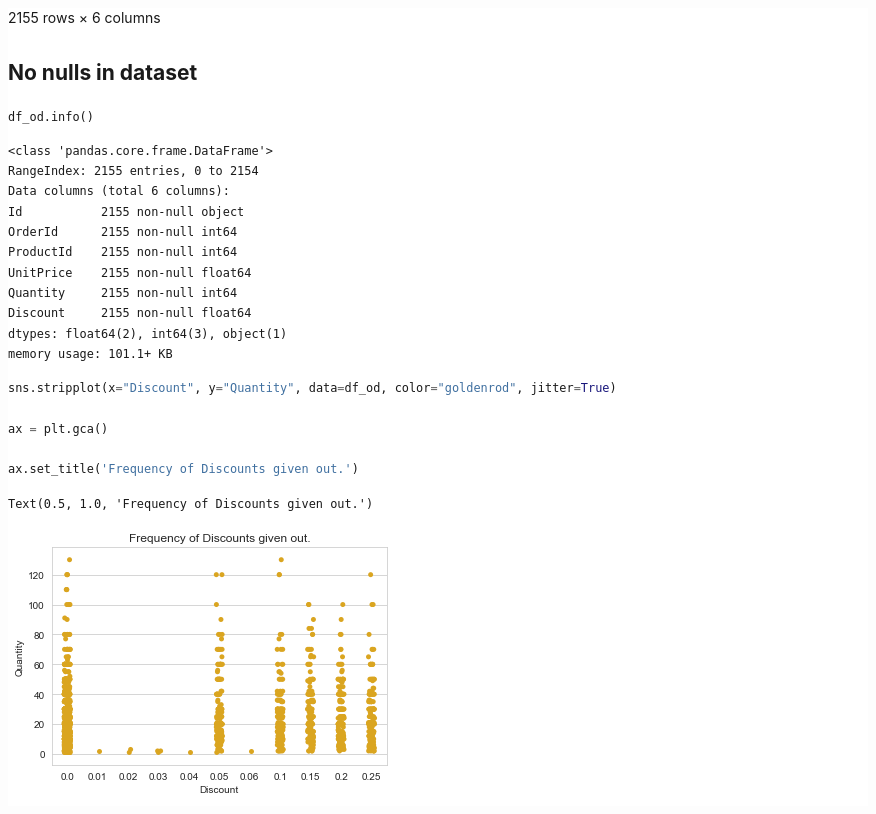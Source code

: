 </table>
<p>2155 rows × 6 columns</p>
</div>



## No nulls in dataset


```python
df_od.info()
```

    <class 'pandas.core.frame.DataFrame'>
    RangeIndex: 2155 entries, 0 to 2154
    Data columns (total 6 columns):
    Id           2155 non-null object
    OrderId      2155 non-null int64
    ProductId    2155 non-null int64
    UnitPrice    2155 non-null float64
    Quantity     2155 non-null int64
    Discount     2155 non-null float64
    dtypes: float64(2), int64(3), object(1)
    memory usage: 101.1+ KB



```python
sns.stripplot(x="Discount", y="Quantity", data=df_od, color="goldenrod", jitter=True)

ax = plt.gca()

ax.set_title('Frequency of Discounts given out.')
```




    Text(0.5, 1.0, 'Frequency of Discounts given out.')




![png](student_files/student_21_1.png)
